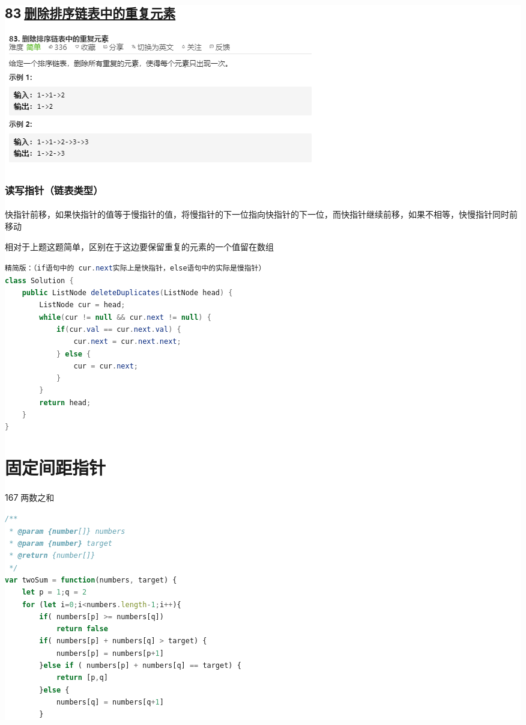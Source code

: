 ```java
```

## 83 [删除排序链表中的重复元素](https://leetcode-cn.com/problems/remove-duplicates-from-sorted-list/)

![image-20200702233750648](双指针.assets/image-20200702233750648.png)

### 读写指针（链表类型）

快指针前移，如果快指针的值等于慢指针的值，将慢指针的下一位指向快指针的下一位，而快指针继续前移，如果不相等，快慢指针同时前移动

相对于上题这题简单，区别在于这边要保留重复的元素的一个值留在数组

```java
精简版：（if语句中的 cur.next实际上是快指针，else语句中的实际是慢指针）
class Solution {
    public ListNode deleteDuplicates(ListNode head) {
        ListNode cur = head;
        while(cur != null && cur.next != null) {
            if(cur.val == cur.next.val) {
                cur.next = cur.next.next;
            } else {
                cur = cur.next;
            }
        }
        return head;
    }
}
```

# 固定间距指针

167 两数之和

```JavaScript
/**
 * @param {number[]} numbers
 * @param {number} target
 * @return {number[]}
 */
var twoSum = function(numbers, target) {
    let p = 1;q = 2
    for (let i=0;i<numbers.length-1;i++){
        if( numbers[p] >= numbers[q])
            return false   
        if( numbers[p] + numbers[q] > target) {
            numbers[p] = numbers[p+1]
        }else if ( numbers[p] + numbers[q] == target) {
            return [p,q]
        }else {
            numbers[q] = numbers[q+1]
        }
```